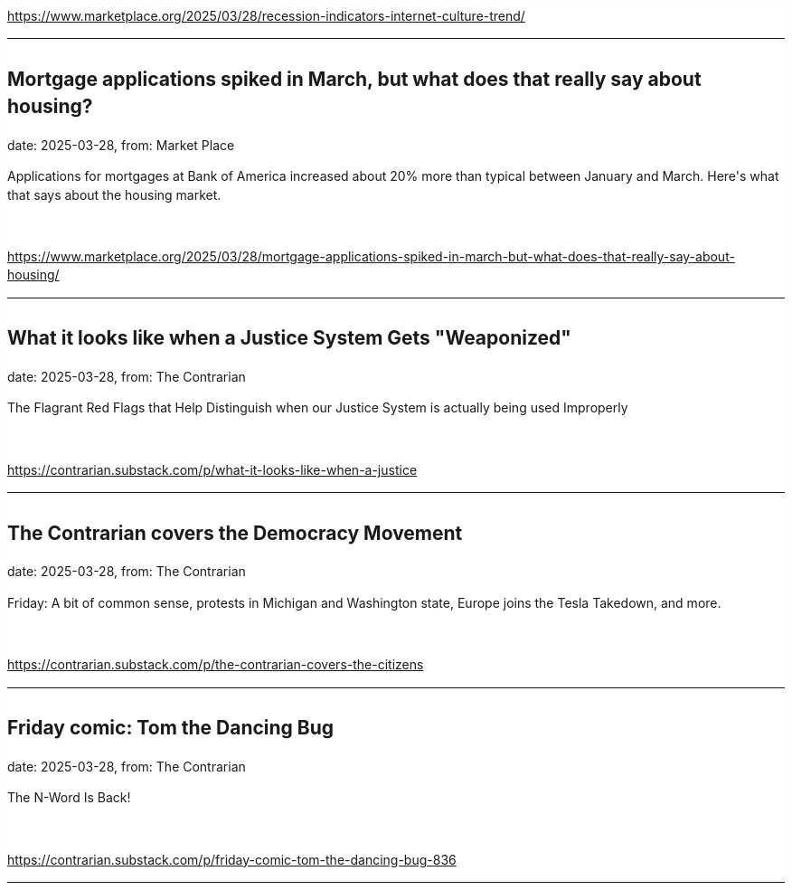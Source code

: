 <https://www.marketplace.org/2025/03/28/recession-indicators-internet-culture-trend/>

---

## Mortgage applications spiked in March, but what does that really say about housing?

date: 2025-03-28, from: Market Place

Applications for mortgages at Bank of America increased about 20% more than typical between January and March. Here's what that says about the housing market. 

<br> 

<https://www.marketplace.org/2025/03/28/mortgage-applications-spiked-in-march-but-what-does-that-really-say-about-housing/>

---

## What it looks like when a Justice System Gets "Weaponized" 

date: 2025-03-28, from: The Contrarian

The Flagrant Red Flags that Help Distinguish when our Justice System is actually being used Improperly 

<br> 

<https://contrarian.substack.com/p/what-it-looks-like-when-a-justice>

---

## The Contrarian covers the Democracy Movement

date: 2025-03-28, from: The Contrarian

Friday: A bit of common sense, protests in Michigan and Washington state, Europe joins the Tesla Takedown, and more. 

<br> 

<https://contrarian.substack.com/p/the-contrarian-covers-the-citizens>

---

## Friday comic: Tom the Dancing Bug

date: 2025-03-28, from: The Contrarian

The N-Word Is Back! 

<br> 

<https://contrarian.substack.com/p/friday-comic-tom-the-dancing-bug-836>

---
